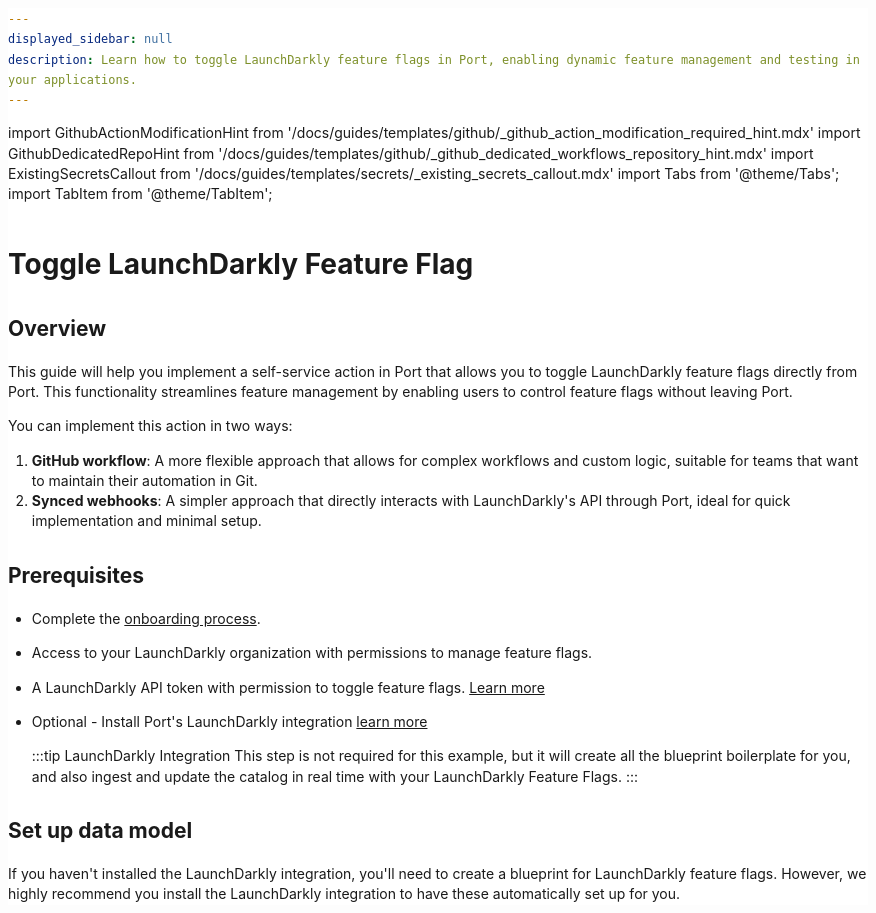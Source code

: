 ```yaml
---
displayed_sidebar: null
description: Learn how to toggle LaunchDarkly feature flags in Port, enabling dynamic feature management and testing in your applications.
---
```


import GithubActionModificationHint from '/docs/guides/templates/github/_github_action_modification_required_hint.mdx'
import GithubDedicatedRepoHint from '/docs/guides/templates/github/_github_dedicated_workflows_repository_hint.mdx'
import ExistingSecretsCallout from '/docs/guides/templates/secrets/_existing_secrets_callout.mdx'
import Tabs from '@theme/Tabs';
import TabItem from '@theme/TabItem';

# Toggle LaunchDarkly Feature Flag

## Overview
This guide will help you implement a self-service action in Port that allows you to toggle LaunchDarkly feature flags directly from Port.
This functionality streamlines feature management by enabling users to control feature flags without leaving Port.

You can implement this action in two ways:
1. **GitHub workflow**: A more flexible approach that allows for complex workflows and custom logic, suitable for teams that want to maintain their automation in Git.
2. **Synced webhooks**: A simpler approach that directly interacts with LaunchDarkly's API through Port, ideal for quick implementation and minimal setup.

## Prerequisites

- Complete the [onboarding process](/getting-started/overview).
- Access to your LaunchDarkly organization with permissions to manage feature flags.
- A LaunchDarkly API token with permission to toggle feature flags. [Learn more](https://docs.launchdarkly.com/home/account-security/api-access-tokens)
- Optional - Install Port's LaunchDarkly integration [learn more](https://docs.port.io/build-your-software-catalog/sync-data-to-catalog/feature-management/launchdarkly)

	:::tip LaunchDarkly Integration
	This step is not required for this example, but it will create all the blueprint boilerplate for you, and also ingest and update the catalog in real time with your LaunchDarkly Feature Flags.
	:::

## Set up data model

If you haven't installed the LaunchDarkly integration, you'll need to create a blueprint for LaunchDarkly feature flags.
However, we highly recommend you install the LaunchDarkly integration to have these automatically set up for you.
